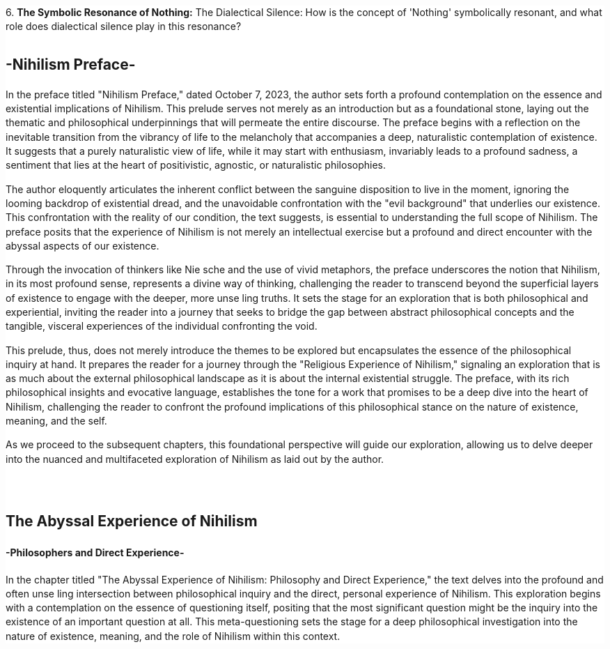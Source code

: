 6\. **The Symbolic Resonance of Nothing:** The Dialectical Silence: How is the concept of 'Nothing' symbolically resonant, and what role does dialectical silence play in this resonance?

##   

## \-Nihilism Preface-

In the preface titled "Nihilism Preface," dated October 7, 2023, the author sets forth a profound contemplation on the essence and existential implications of Nihilism. This prelude serves not merely as an introduction but as a foundational stone, laying out the thematic and philosophical underpinnings that will permeate the entire discourse. The preface begins with a reflection on the inevitable transition from the vibrancy of life to the melancholy that accompanies a deep, naturalistic contemplation of existence. It suggests that a purely naturalistic view of life, while it may start with enthusiasm, invariably leads to a profound sadness, a sentiment that lies at the heart of positivistic, agnostic, or naturalistic philosophies.

The author eloquently articulates the inherent conflict between the sanguine disposition to live in the moment, ignoring the looming backdrop of existential dread, and the unavoidable confrontation with the "evil background" that underlies our existence. This confrontation with the reality of our condition, the text suggests, is essential to understanding the full scope of Nihilism. The preface posits that the experience of Nihilism is not merely an intellectual exercise but a profound and direct encounter with the abyssal aspects of our existence.

Through the invocation of thinkers like Nie sche and the use of vivid metaphors, the preface underscores the notion that Nihilism, in its most profound sense, represents a divine way of thinking, challenging the reader to transcend beyond the superficial layers of existence to engage with the deeper, more unse ling truths. It sets the stage for an exploration that is both philosophical and experiential, inviting the reader into a journey that seeks to bridge the gap between abstract philosophical concepts and the tangible, visceral experiences of the individual confronting the void.

This prelude, thus, does not merely introduce the themes to be explored but encapsulates the essence of the philosophical inquiry at hand. It prepares the reader for a journey through the "Religious Experience of Nihilism," signaling an exploration that is as much about the external philosophical landscape as it is about the internal existential struggle. The preface, with its rich philosophical insights and evocative language, establishes the tone for a work that promises to be a deep dive into the heart of Nihilism, challenging the reader to confront the profound implications of this philosophical stance on the nature of existence, meaning, and the self.

As we proceed to the subsequent chapters, this foundational perspective will guide our exploration, allowing us to delve deeper into the nuanced and multifaceted exploration of Nihilism as laid out by the author.

<br>

## The Abyssal Experience of Nihilism

#### \-Philosophers and Direct Experience-

In the chapter titled "The Abyssal Experience of Nihilism: Philosophy and Direct Experience," the text delves into the profound and often unse ling intersection between philosophical inquiry and the direct, personal experience of Nihilism. This exploration begins with a contemplation on the essence of questioning itself, positing that the most significant question might be the inquiry into the existence of an important question at all. This meta-questioning sets the stage for a deep philosophical investigation into the nature of existence, meaning, and the role of Nihilism within this context.
